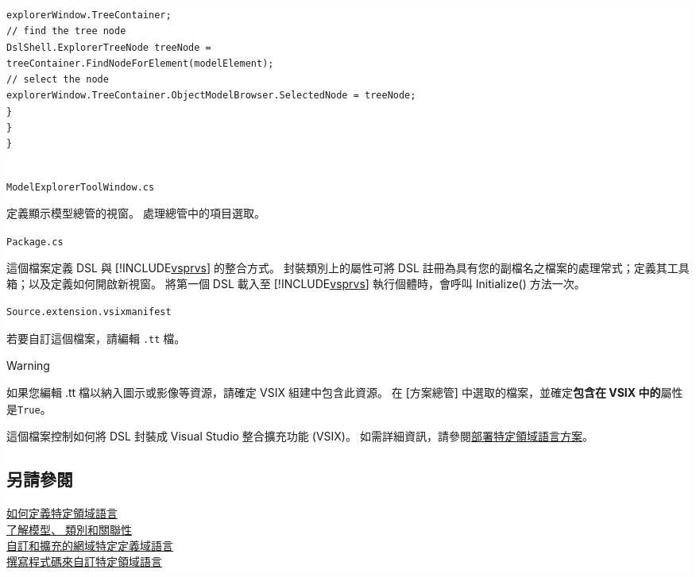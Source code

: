 ```  
explorerWindow.TreeContainer;  
// find the tree node  
DslShell.ExplorerTreeNode treeNode =   
treeContainer.FindNodeForElement(modelElement);  
// select the node  
explorerWindow.TreeContainer.ObjectModelBrowser.SelectedNode = treeNode;  
}  
}  
}  
  
```  
  
 `ModelExplorerToolWindow.cs`  
  
 定義顯示模型總管的視窗。 處理總管中的項目選取。  
  
 `Package.cs`  
  
 這個檔案定義 DSL 與 [!INCLUDE[vsprvs](../code-quality/includes/vsprvs_md.md)] 的整合方式。 封裝類別上的屬性可將 DSL 註冊為具有您的副檔名之檔案的處理常式；定義其工具箱；以及定義如何開啟新視窗。 將第一個 DSL 載入至 [!INCLUDE[vsprvs](../code-quality/includes/vsprvs_md.md)] 執行個體時，會呼叫 Initialize() 方法一次。  
  
 `Source.extension.vsixmanifest`  
  
 若要自訂這個檔案，請編輯 `.tt` 檔。  
  
> [!WARNING]
>  如果您編輯 .tt 檔以納入圖示或影像等資源，請確定 VSIX 組建中包含此資源。 在 [方案總管] 中選取的檔案，並確定**包含在 VSIX 中的**屬性是`True`。  
  
 這個檔案控制如何將 DSL 封裝成 Visual Studio 整合擴充功能 (VSIX)。 如需詳細資訊，請參閱[部署特定領域語言方案](../modeling/deploying-domain-specific-language-solutions.md)。  
  
## <a name="see-also"></a>另請參閱  
 [如何定義特定領域語言](../modeling/how-to-define-a-domain-specific-language.md)   
 [了解模型、 類別和關聯性](../modeling/understanding-models-classes-and-relationships.md)   
 [自訂和擴充的網域特定定義域語言](../modeling/customizing-and-extending-a-domain-specific-language.md)   
 [撰寫程式碼來自訂特定領域語言](../modeling/writing-code-to-customise-a-domain-specific-language.md)
